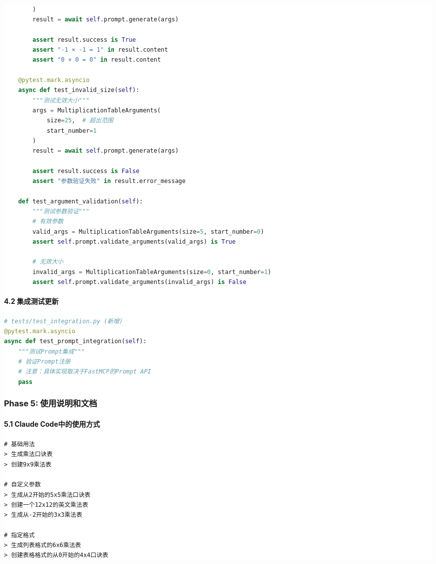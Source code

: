 ```python
        )
        result = await self.prompt.generate(args)
        
        assert result.success is True
        assert "-1 × -1 = 1" in result.content
        assert "0 × 0 = 0" in result.content
    
    @pytest.mark.asyncio
    async def test_invalid_size(self):
        """测试无效大小"""
        args = MultiplicationTableArguments(
            size=25,  # 超出范围
            start_number=1
        )
        result = await self.prompt.generate(args)
        
        assert result.success is False
        assert "参数验证失败" in result.error_message
    
    def test_argument_validation(self):
        """测试参数验证"""
        # 有效参数
        valid_args = MultiplicationTableArguments(size=5, start_number=0)
        assert self.prompt.validate_arguments(valid_args) is True
        
        # 无效大小
        invalid_args = MultiplicationTableArguments(size=0, start_number=1)
        assert self.prompt.validate_arguments(invalid_args) is False
```

#### 4.2 集成测试更新
```python
# tests/test_integration.py (新增)
@pytest.mark.asyncio
async def test_prompt_integration(self):
    """测试Prompt集成"""
    # 验证Prompt注册
    # 注意：具体实现取决于FastMCP的Prompt API
    pass
```

### Phase 5: 使用说明和文档

#### 5.1 Claude Code中的使用方式
```
# 基础用法
> 生成乘法口诀表
> 创建9x9乘法表

# 自定义参数
> 生成从2开始的5x5乘法口诀表
> 创建一个12x12的英文乘法表
> 生成从-2开始的3x3乘法表

# 指定格式
> 生成列表格式的6x6乘法表
> 创建表格格式的从0开始的4x4口诀表
```
